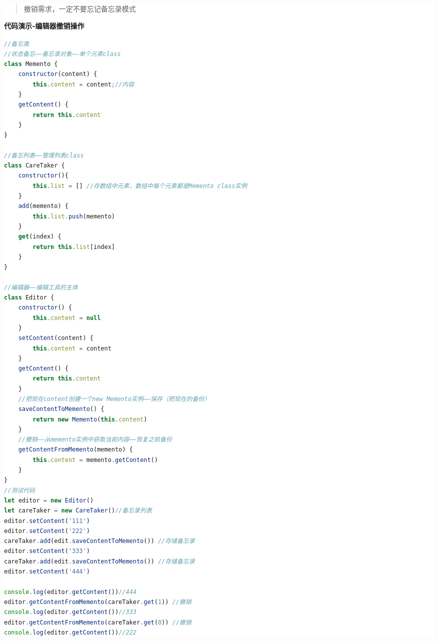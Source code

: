 > 撤销需求，一定不要忘记备忘录模式

**代码演示-编辑器撤销操作**
```js
//备忘类
//状态备忘——备忘录对象——单个元素class
class Memento {
    constructor(content) {
        this.content = content;//内容
    }
    getContent() {
        return this.content
    }
}

//备忘列表——管理列表class
class CareTaker {
    constructor(){
        this.list = [] //存数组中元素，数组中每个元素都是Memento class实例 
    }
    add(memento) {
        this.list.push(memento)
    }
    get(index) {
        return this.list[index]
    }
}

//编辑器——编辑工具的主体
class Editor {
    constructor() {
        this.content = null
    }
    setContent(content) {
        this.content = content
    }
    getContent() {
        return this.content
    }
    //把现在content创建一个new Memento实例——保存（把现在的备份）
    saveContentToMemento() {
        return new Memento(this.content)
    }
    //撤销——从memento实例中获取当前内容——恢复之前备份
    getContentFromMemento(memento) {
        this.content = memento.getContent()
    }
}
//测试代码
let editor = new Editor()
let careTaker = new CareTaker()//备忘录列表
editor.setContent('111')
editor.setContent('222')
careTaker.add(edit.saveContentToMemento()) //存储备忘录
editor.setContent('333')
careTaker.add(edit.saveContentToMemento()) //存储备忘录
editor.setContent('444')

console.log(editor.getContent())//444
editor.getContentFromMemento(careTaker.get(1)) //撤销
console.log(editor.getContent())//333
editor.getContentFromMemento(careTaker.get(0)) //撤销
console.log(editor.getContent())//222
```
